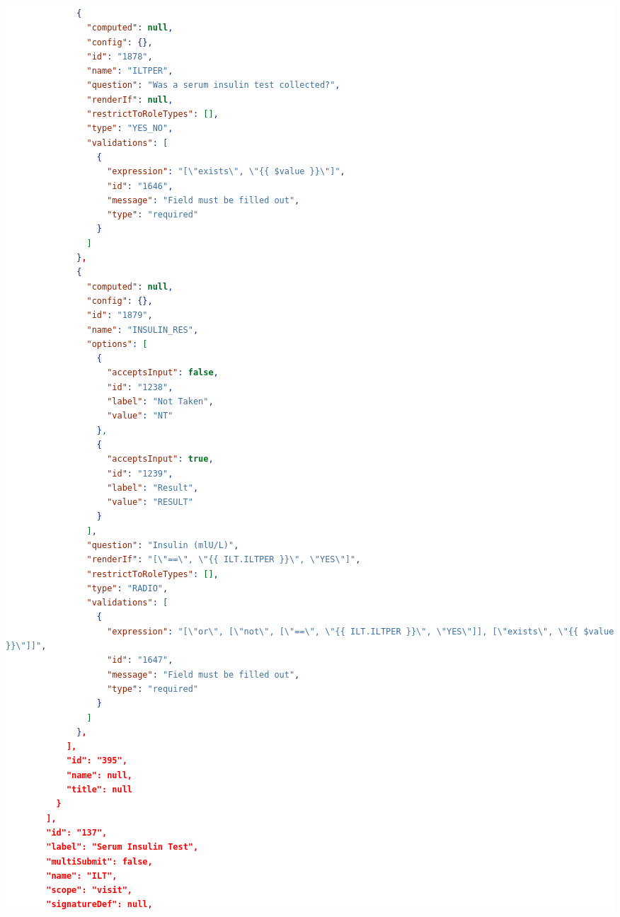 ```json
              {
                "computed": null,
                "config": {},
                "id": "1878",
                "name": "ILTPER",
                "question": "Was a serum insulin test collected?",
                "renderIf": null,
                "restrictToRoleTypes": [],
                "type": "YES_NO",
                "validations": [
                  {
                    "expression": "[\"exists\", \"{{ $value }}\"]",
                    "id": "1646",
                    "message": "Field must be filled out",
                    "type": "required"
                  }
                ]
              },
              {
                "computed": null,
                "config": {},
                "id": "1879",
                "name": "INSULIN_RES",
                "options": [
                  {
                    "acceptsInput": false,
                    "id": "1238",
                    "label": "Not Taken",
                    "value": "NT"
                  },
                  {
                    "acceptsInput": true,
                    "id": "1239",
                    "label": "Result",
                    "value": "RESULT"
                  }
                ],
                "question": "Insulin (mlU/L)",
                "renderIf": "[\"==\", \"{{ ILT.ILTPER }}\", \"YES\"]",
                "restrictToRoleTypes": [],
                "type": "RADIO",
                "validations": [
                  {
                    "expression": "[\"or\", [\"not\", [\"==\", \"{{ ILT.ILTPER }}\", \"YES\"]], [\"exists\", \"{{ $value }}\"]]",
                    "id": "1647",
                    "message": "Field must be filled out",
                    "type": "required"
                  }
                ]
              },
            ],
            "id": "395",
            "name": null,
            "title": null
          }
        ],
        "id": "137",
        "label": "Serum Insulin Test",
        "multiSubmit": false,
        "name": "ILT",
        "scope": "visit",
        "signatureDef": null,
```